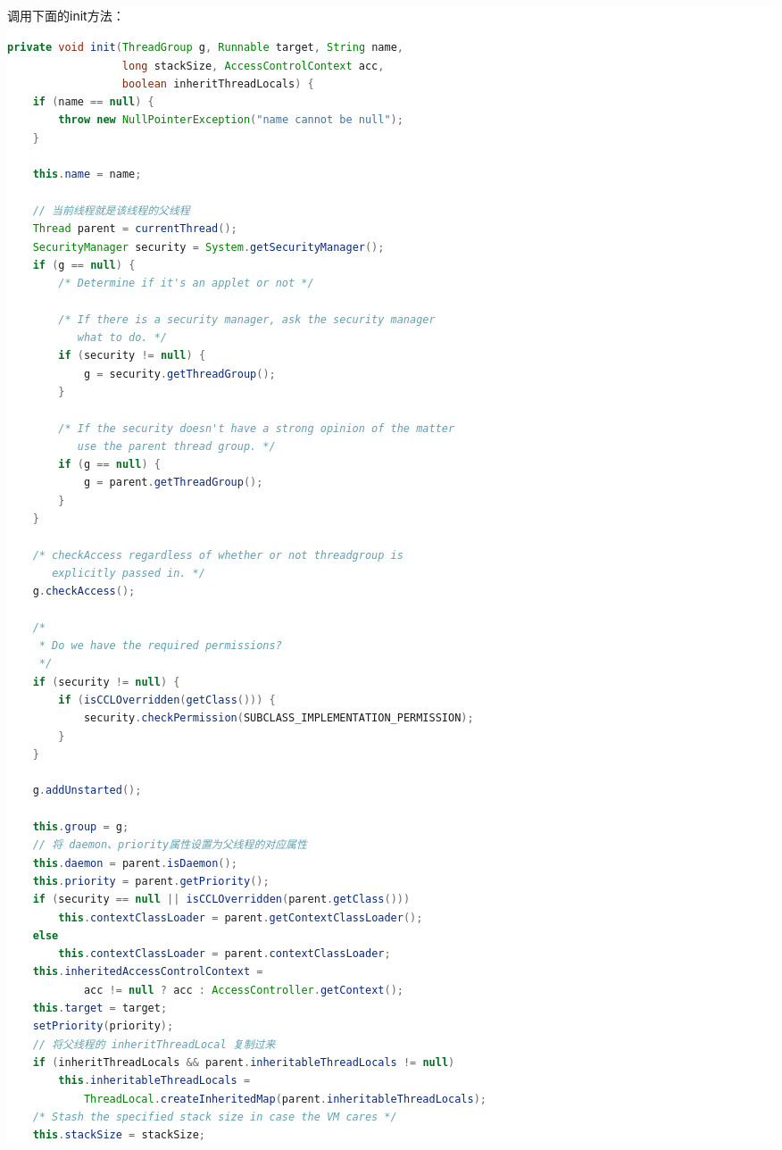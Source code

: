 调用下面的init方法：

```java
private void init(ThreadGroup g, Runnable target, String name,
                  long stackSize, AccessControlContext acc,
                  boolean inheritThreadLocals) {
    if (name == null) {
        throw new NullPointerException("name cannot be null");
    }

    this.name = name;

  	// 当前线程就是该线程的父线程
    Thread parent = currentThread();
    SecurityManager security = System.getSecurityManager();
    if (g == null) {
        /* Determine if it's an applet or not */

        /* If there is a security manager, ask the security manager
           what to do. */
        if (security != null) {
            g = security.getThreadGroup();
        }

        /* If the security doesn't have a strong opinion of the matter
           use the parent thread group. */
        if (g == null) {
            g = parent.getThreadGroup();
        }
    }

    /* checkAccess regardless of whether or not threadgroup is
       explicitly passed in. */
    g.checkAccess();

    /*
     * Do we have the required permissions?
     */
    if (security != null) {
        if (isCCLOverridden(getClass())) {
            security.checkPermission(SUBCLASS_IMPLEMENTATION_PERMISSION);
        }
    }

    g.addUnstarted();

    this.group = g;
  	// 将 daemon、priority属性设置为父线程的对应属性
    this.daemon = parent.isDaemon();
    this.priority = parent.getPriority();
    if (security == null || isCCLOverridden(parent.getClass()))
        this.contextClassLoader = parent.getContextClassLoader();
    else
        this.contextClassLoader = parent.contextClassLoader;
    this.inheritedAccessControlContext =
            acc != null ? acc : AccessController.getContext();
    this.target = target;
    setPriority(priority);
  	// 将父线程的 inheritThreadLocal 复制过来
    if (inheritThreadLocals && parent.inheritableThreadLocals != null)
        this.inheritableThreadLocals =
            ThreadLocal.createInheritedMap(parent.inheritableThreadLocals);
    /* Stash the specified stack size in case the VM cares */
    this.stackSize = stackSize;
```